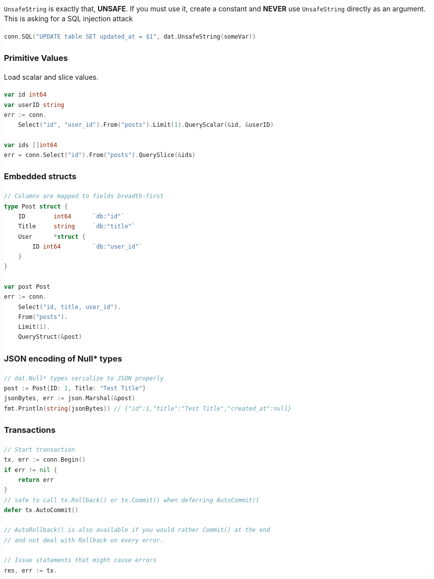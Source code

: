 `UnsafeString` is exactly that, **UNSAFE**. If you must use it, create a
constant and **NEVER** use `UnsafeString` directly as an argument. This
is asking for a SQL injection attack

```go
conn.SQL("UPDATE table SET updated_at = $1", dat.UnsafeString(someVar))
```

### Primitive Values

Load scalar and slice values.

```go
var id int64
var userID string
err := conn.
    Select("id", "user_id").From("posts").Limit(1).QueryScalar(&id, &userID)

var ids []int64
err = conn.Select("id").From("posts").QuerySlice(&ids)
```

### Embedded structs

```go
// Columns are mapped to fields breadth-first
type Post struct {
    ID        int64      `db:"id"`
    Title     string     `db:"title"`
    User      *struct {
        ID int64         `db:"user_id"`
    }
}

var post Post
err := conn.
    Select("id, title, user_id").
    From("posts").
    Limit(1).
    QueryStruct(&post)
```

### JSON encoding of Null\* types

```go
// dat.Null* types serialize to JSON properly
post := Post{ID: 1, Title: "Test Title"}
jsonBytes, err := json.Marshal(&post)
fmt.Println(string(jsonBytes)) // {"id":1,"title":"Test Title","created_at":null}
```

### Transactions

```go
// Start transaction
tx, err := conn.Begin()
if err != nil {
    return err
}
// safe to call tx.Rollback() or tx.Commit() when deferring AutoCommit()
defer tx.AutoCommit()

// AutoRollback() is also available if you would rather Commit() at the end
// and not deal with Rollback on every error.

// Issue statements that might cause errors
res, err := tx.
```